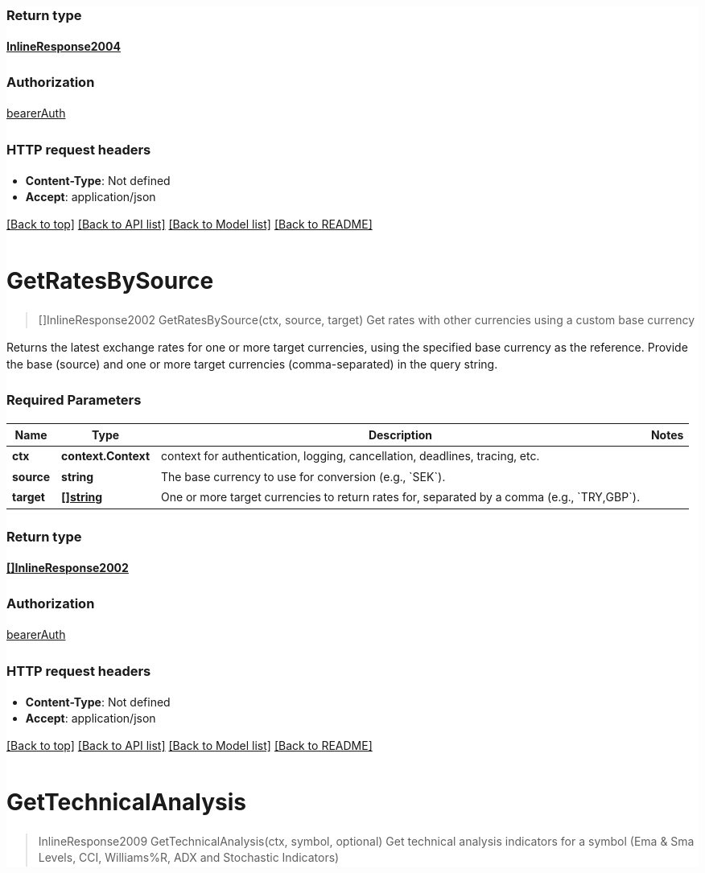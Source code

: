 ### Return type

[**InlineResponse2004**](inline_response_200_4.md)

### Authorization

[bearerAuth](../README.md#bearerAuth)

### HTTP request headers

 - **Content-Type**: Not defined
 - **Accept**: application/json

[[Back to top]](#) [[Back to API list]](../README.md#documentation-for-api-endpoints) [[Back to Model list]](../README.md#documentation-for-models) [[Back to README]](../README.md)

# **GetRatesBySource**
> []InlineResponse2002 GetRatesBySource(ctx, source, target)
Get rates with other currencies using a custom base currency

Returns the latest exchange rates for one or more target currencies, using the specified base currency as the reference. Provide the base (source) and one or more target currencies (comma-separated) in the query string. 

### Required Parameters

Name | Type | Description  | Notes
------------- | ------------- | ------------- | -------------
 **ctx** | **context.Context** | context for authentication, logging, cancellation, deadlines, tracing, etc.
  **source** | **string**| The base currency to use for conversion (e.g., &#x60;SEK&#x60;).  | 
  **target** | [**[]string**](string.md)| One or more target currencies to return rates for, separated by a comma (e.g., &#x60;TRY,GBP&#x60;).  | 

### Return type

[**[]InlineResponse2002**](inline_response_200_2.md)

### Authorization

[bearerAuth](../README.md#bearerAuth)

### HTTP request headers

 - **Content-Type**: Not defined
 - **Accept**: application/json

[[Back to top]](#) [[Back to API list]](../README.md#documentation-for-api-endpoints) [[Back to Model list]](../README.md#documentation-for-models) [[Back to README]](../README.md)

# **GetTechnicalAnalysis**
> InlineResponse2009 GetTechnicalAnalysis(ctx, symbol, optional)
Get technical analysis indicators for a symbol (Ema & Sma Levels, CCI, Williams%R, ADX and Stochastic Indicators)

